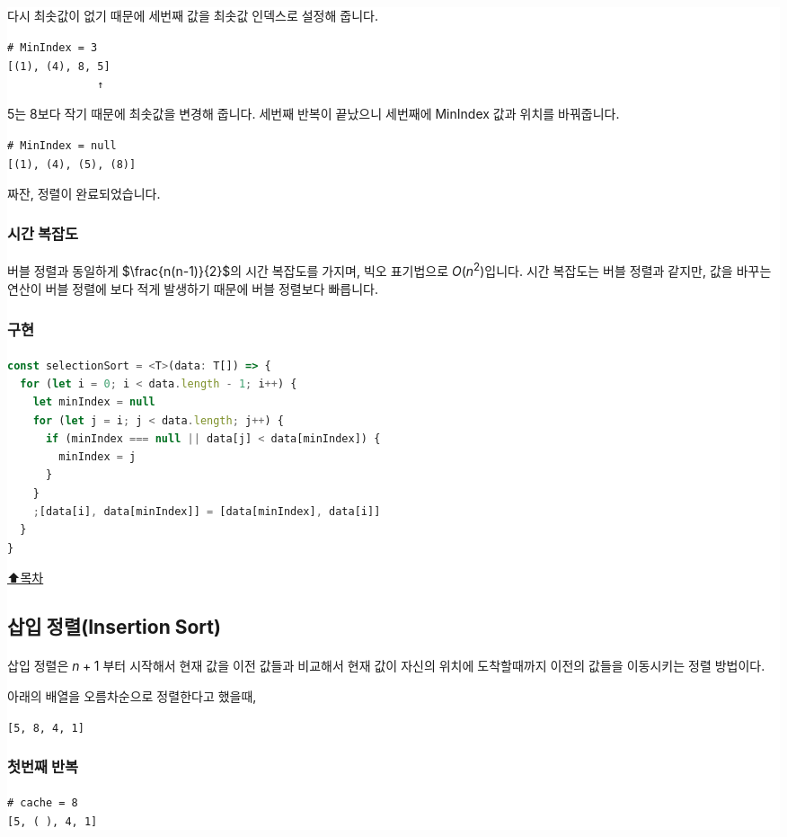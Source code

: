 다시 최솟값이 없기 때문에 세번째 값을 최솟값 인덱스로 설정해 줍니다.

```
# MinIndex = 3
[(1), (4), 8, 5]
              ↑
```

5는 8보다 작기 때문에 최솟값을 변경해 줍니다.
세번째 반복이 끝났으니 세번째에 MinIndex 값과 위치를 바꿔줍니다.

```
# MinIndex = null
[(1), (4), (5), (8)]
```

짜잔, 정렬이 완료되었습니다.

### 시간 복잡도

버블 정렬과 동일하게 $\frac{n(n-1)}{2}$의 시간 복잡도를 가지며, 빅오 표기법으로 $O(n^2)$입니다.
시간 복잡도는 버블 정렬과 같지만, 값을 바꾸는 연산이 버블 정렬에 보다 적게 발생하기 때문에 버블 정렬보다 빠릅니다.

### 구현

```ts
const selectionSort = <T>(data: T[]) => {
  for (let i = 0; i < data.length - 1; i++) {
    let minIndex = null
    for (let j = i; j < data.length; j++) {
      if (minIndex === null || data[j] < data[minIndex]) {
        minIndex = j
      }
    }
    ;[data[i], data[minIndex]] = [data[minIndex], data[i]]
  }
}
```

[⬆목차](#목차)

## 삽입 정렬(Insertion Sort)

삽입 정렬은 $n + 1$ 부터 시작해서 현재 값을 이전 값들과 비교해서 현재 값이 자신의 위치에 도착할때까지 이전의 값들을 이동시키는 정렬 방법이다.

아래의 배열을 오름차순으로 정렬한다고 했을때,

```
[5, 8, 4, 1]
```

### 첫번째 반복

```
# cache = 8
[5, ( ), 4, 1]
```
